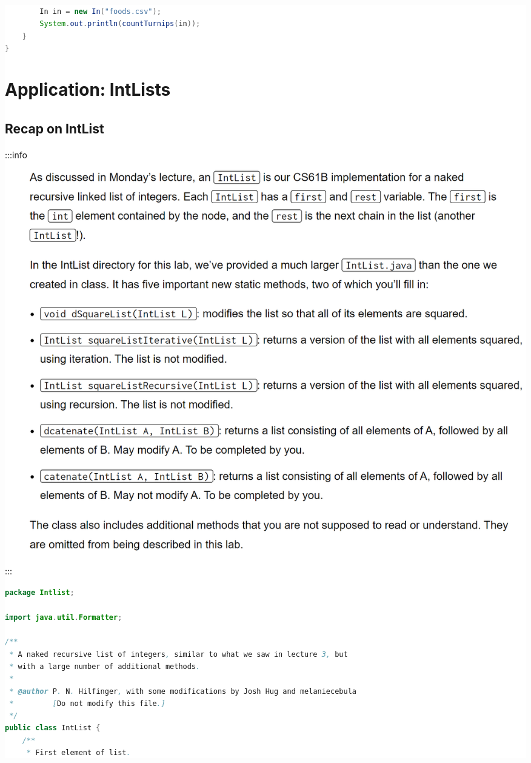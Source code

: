 ```java
        In in = new In("foods.csv");
        System.out.println(countTurnips(in));
    }
}

```


# Application: IntLists
## Recap on IntList
:::info
![image.png](./L1802_IDE_Setups__IntLists.assets/20230302_0939018611.png)
:::
```java
package Intlist;

import java.util.Formatter;

/**
 * A naked recursive list of integers, similar to what we saw in lecture 3, but
 * with a large number of additional methods.
 *
 * @author P. N. Hilfinger, with some modifications by Josh Hug and melaniecebula
 *         [Do not modify this file.]
 */
public class IntList {
    /**
     * First element of list.
```